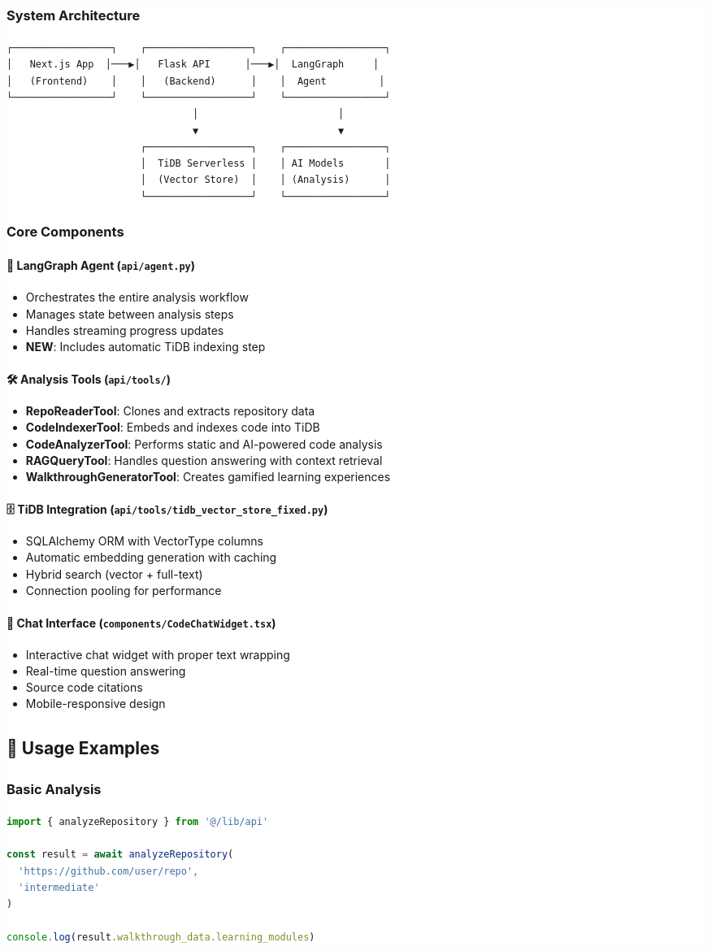 ### System Architecture

```
┌─────────────────┐    ┌──────────────────┐    ┌─────────────────┐
│   Next.js App  │───▶│   Flask API      │───▶│  LangGraph     │
│   (Frontend)    │    │   (Backend)      │    │  Agent         │
└─────────────────┘    └──────────────────┘    └─────────────────┘
                                │                        │
                                ▼                        ▼
                       ┌──────────────────┐    ┌─────────────────┐
                       │  TiDB Serverless │    │ AI Models       │
                       │  (Vector Store)  │    │ (Analysis)      │
                       └──────────────────┘    └─────────────────┘
```

### Core Components

#### 🤖 LangGraph Agent (`api/agent.py`)
- Orchestrates the entire analysis workflow
- Manages state between analysis steps
- Handles streaming progress updates
- **NEW**: Includes automatic TiDB indexing step

#### 🛠 Analysis Tools (`api/tools/`)
- **RepoReaderTool**: Clones and extracts repository data  
- **CodeIndexerTool**: Embeds and indexes code into TiDB
- **CodeAnalyzerTool**: Performs static and AI-powered code analysis
- **RAGQueryTool**: Handles question answering with context retrieval
- **WalkthroughGeneratorTool**: Creates gamified learning experiences

#### 🗄️ TiDB Integration (`api/tools/tidb_vector_store_fixed.py`)
- SQLAlchemy ORM with VectorType columns
- Automatic embedding generation with caching
- Hybrid search (vector + full-text)
- Connection pooling for performance

#### 💬 Chat Interface (`components/CodeChatWidget.tsx`)
- Interactive chat widget with proper text wrapping
- Real-time question answering
- Source code citations
- Mobile-responsive design

## 🎯 Usage Examples

### Basic Analysis
```typescript
import { analyzeRepository } from '@/lib/api'

const result = await analyzeRepository(
  'https://github.com/user/repo',
  'intermediate'
)

console.log(result.walkthrough_data.learning_modules)
```
